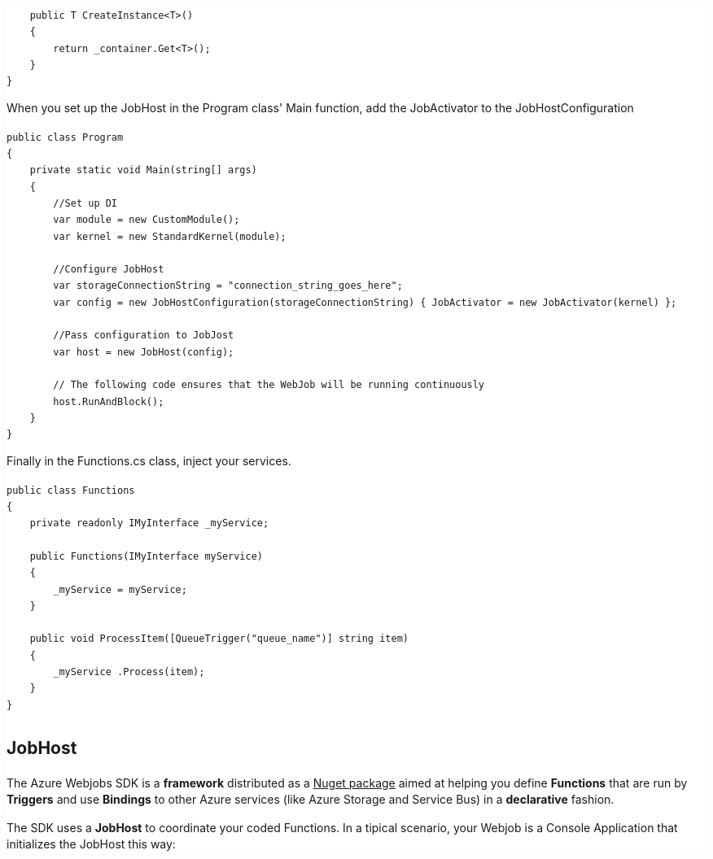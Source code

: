         public T CreateInstance<T>()
        {
            return _container.Get<T>();
        }
    }

When you set up the JobHost in the Program class' Main function, add the JobActivator to the JobHostConfiguration

    public class Program
    {
        private static void Main(string[] args)
        {
            //Set up DI
            var module = new CustomModule();
            var kernel = new StandardKernel(module);

            //Configure JobHost
            var storageConnectionString = "connection_string_goes_here";
            var config = new JobHostConfiguration(storageConnectionString) { JobActivator = new JobActivator(kernel) };

            //Pass configuration to JobJost
            var host = new JobHost(config);

            // The following code ensures that the WebJob will be running continuously
            host.RunAndBlock();
        }
    }

Finally in the Functions.cs class, inject your services. 

    public class Functions
    {
        private readonly IMyInterface _myService;

        public Functions(IMyInterface myService)
        {
            _myService = myService;
        }

        public void ProcessItem([QueueTrigger("queue_name")] string item)
        {
            _myService .Process(item);
        }
    }

## JobHost
The Azure Webjobs SDK is a **framework** distributed as a [Nuget package](https://www.nuget.org/packages/Microsoft.Azure.WebJobs) aimed at helping you define **Functions** that are run by **Triggers** and use **Bindings** to other Azure services (like Azure Storage and Service Bus) in a **declarative** fashion.

The SDK uses a **JobHost** to coordinate your coded Functions. In a tipical scenario, your Webjob is a Console Application that initializes the JobHost this way:
